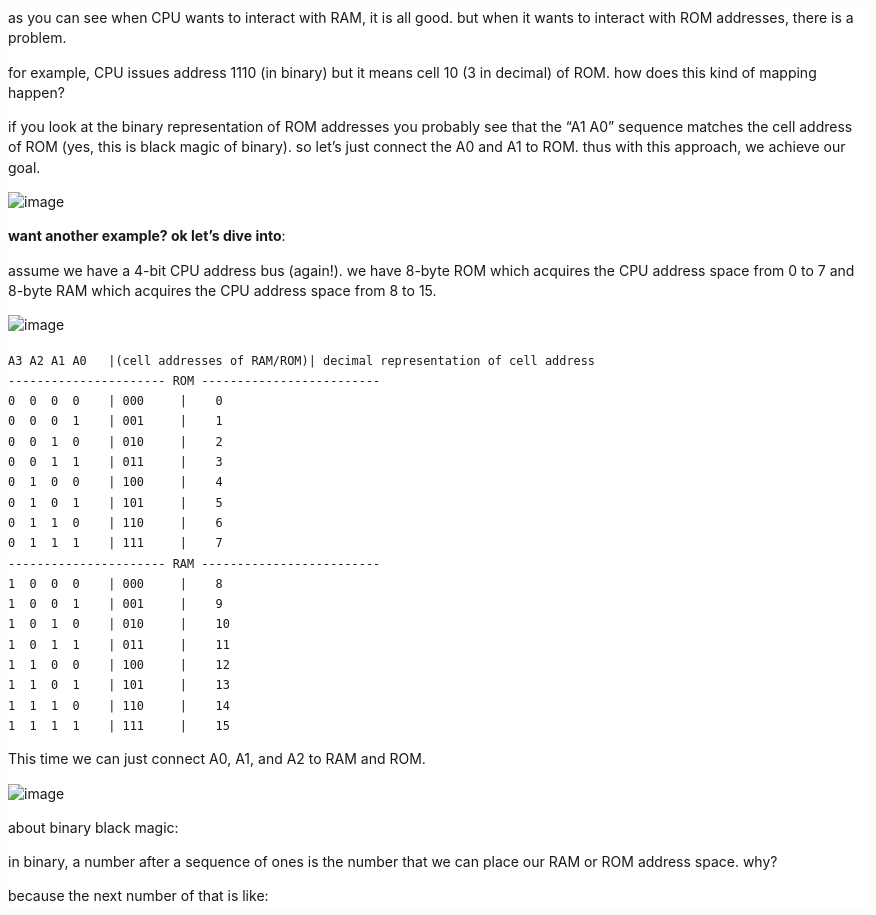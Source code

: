 as you can see when CPU wants to interact with RAM, it is all good. but when it wants to interact with ROM addresses, there is a problem.

for example, CPU issues address 1110 (in binary) but it means cell 10 (3 in decimal) of ROM. how does this kind of mapping happen?

if you look at the binary representation of ROM addresses you probably see that the “A1 A0” sequence matches the cell address of ROM (yes, this is black magic of binary). so let’s just connect the A0 and A1 to ROM. thus with this approach, we achieve our goal.

![image](https://github.com/flydeoo/mya/assets/41344995/0112b7e0-519c-44d2-8f8c-7bbfd6527063)




**want another example? ok let’s dive into**:

assume we have a 4-bit CPU address bus (again!). we have 8-byte ROM which acquires the CPU address space from 0 to 7 and 8-byte RAM which acquires the CPU address space from 8 to 15.

![image](https://github.com/flydeoo/mya/assets/41344995/b7548ce6-8235-4e77-b379-37e34bacc686)



```
A3 A2 A1 A0   |(cell addresses of RAM/ROM)| decimal representation of cell address
---------------------- ROM -------------------------
0  0  0  0    | 000     |    0
0  0  0  1    | 001     |    1
0  0  1  0    | 010     |    2
0  0  1  1    | 011     |    3
0  1  0  0    | 100     |    4
0  1  0  1    | 101     |    5
0  1  1  0    | 110     |    6
0  1  1  1    | 111     |    7
---------------------- RAM -------------------------
1  0  0  0    | 000     |    8
1  0  0  1    | 001     |    9
1  0  1  0    | 010     |    10
1  0  1  1    | 011     |    11
1  1  0  0    | 100     |    12
1  1  0  1    | 101     |    13
1  1  1  0    | 110     |    14
1  1  1  1    | 111     |    15
```

This time we can just connect A0, A1, and A2 to RAM and ROM.

![image](https://github.com/flydeoo/mya/assets/41344995/60932716-49e3-4f09-aed6-5965e03892ac)



about binary black magic:


in binary, a number after a sequence of ones is the number that we can place our RAM or ROM address space. why?

because the next number of that is like:
